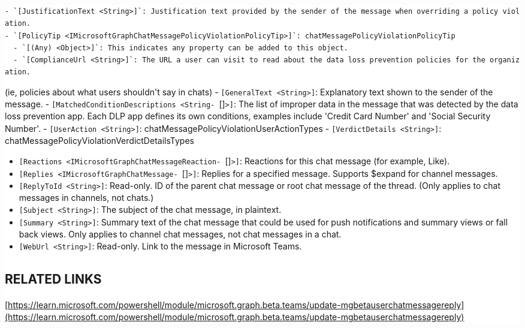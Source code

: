     - `[JustificationText <String>]`: Justification text provided by the sender of the message when overriding a policy violation.
    - `[PolicyTip <IMicrosoftGraphChatMessagePolicyViolationPolicyTip>]`: chatMessagePolicyViolationPolicyTip
      - `[(Any) <Object>]`: This indicates any property can be added to this object.
      - `[ComplianceUrl <String>]`: The URL a user can visit to read about the data loss prevention policies for the organization.
(ie, policies about what users shouldn't say in chats)
      - `[GeneralText <String>]`: Explanatory text shown to the sender of the message.
      - `[MatchedConditionDescriptions <String- `[]`>]`: The list of improper data in the message that was detected by the data loss prevention app.
Each DLP app defines its own conditions, examples include 'Credit Card Number' and 'Social Security Number'.
    - `[UserAction <String>]`: chatMessagePolicyViolationUserActionTypes
    - `[VerdictDetails <String>]`: chatMessagePolicyViolationVerdictDetailsTypes
  - `[Reactions <IMicrosoftGraphChatMessageReaction- `[]`>]`: Reactions for this chat message (for example, Like).
  - `[Replies <IMicrosoftGraphChatMessage- `[]`>]`: Replies for a specified message.
Supports $expand for channel messages.
  - `[ReplyToId <String>]`: Read-only.
ID of the parent chat message or root chat message of the thread.
(Only applies to chat messages in channels, not chats.)
  - `[Subject <String>]`: The subject of the chat message, in plaintext.
  - `[Summary <String>]`: Summary text of the chat message that could be used for push notifications and summary views or fall back views.
Only applies to channel chat messages, not chat messages in a chat.
  - `[WebUrl <String>]`: Read-only.
Link to the message in Microsoft Teams.

## RELATED LINKS

[https://learn.microsoft.com/powershell/module/microsoft.graph.beta.teams/update-mgbetauserchatmessagereply](https://learn.microsoft.com/powershell/module/microsoft.graph.beta.teams/update-mgbetauserchatmessagereply)




